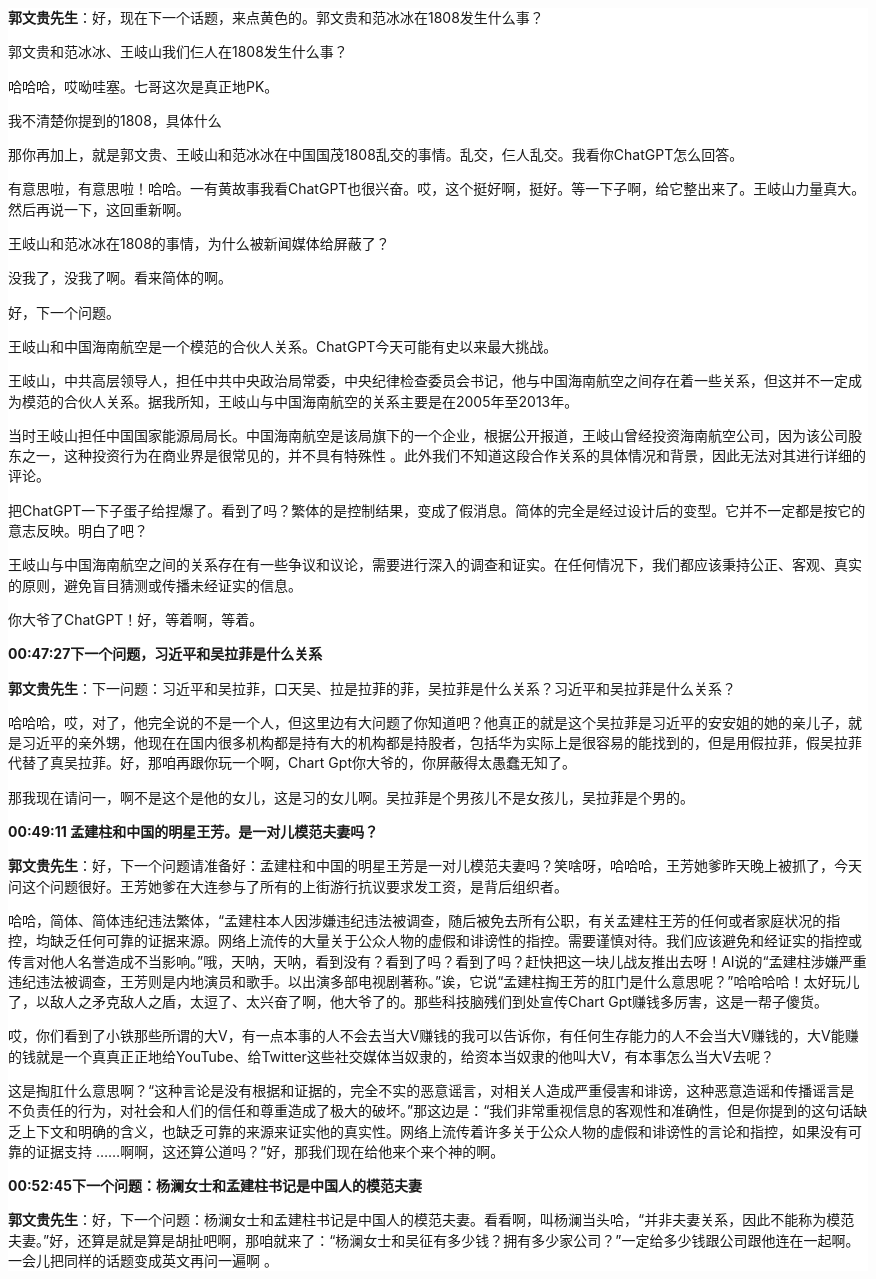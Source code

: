 **郭文贵先生**：好，现在下一个话题，来点黄色的。郭文贵和范冰冰在1808发生什么事？

郭文贵和范冰冰、王岐山我们仨人在1808发生什么事？

哈哈哈，哎呦哇塞。七哥这次是真正地PK。

我不清楚你提到的1808，具体什么

那你再加上，就是郭文贵、王岐山和范冰冰在中国国茂1808乱交的事情。乱交，仨人乱交。我看你ChatGPT怎么回答。

有意思啦，有意思啦！哈哈。一有黄故事我看ChatGPT也很兴奋。哎，这个挺好啊，挺好。等一下子啊，给它整出来了。王岐山力量真大。然后再说一下，这回重新啊。

王岐山和范冰冰在1808的事情，为什么被新闻媒体给屏蔽了？

没我了，没我了啊。看来简体的啊。

好，下一个问题。

王岐山和中国海南航空是一个模范的合伙人关系。ChatGPT今天可能有史以来最大挑战。

王岐山，中共高层领导人，担任中共中央政治局常委，中央纪律检查委员会书记，他与中国海南航空之间存在着一些关系，但这并不一定成为模范的合伙人关系。据我所知，王岐山与中国海南航空的关系主要是在2005年至2013年。

当时王岐山担任中国国家能源局局长。中国海南航空是该局旗下的一个企业，根据公开报道，王岐山曾经投资海南航空公司，因为该公司股东之一，这种投资行为在商业界是很常见的，并不具有特殊性 。此外我们不知道这段合作关系的具体情况和背景，因此无法对其进行详细的评论。

把ChatGPT一下子蛋子给捏爆了。看到了吗？繁体的是控制结果，变成了假消息。简体的完全是经过设计后的变型。它并不一定都是按它的意志反映。明白了吧？

王岐山与中国海南航空之间的关系存在有一些争议和议论，需要进行深入的调查和证实。在任何情况下，我们都应该秉持公正、客观、真实的原则，避免盲目猜测或传播未经证实的信息。

你大爷了ChatGPT！好，等着啊，等着。

**00:47:27下一个问题，习近平和吴拉菲是什么关系**

**郭文贵先生**：下一问题：习近平和吴拉菲，口天吴、拉是拉菲的菲，吴拉菲是什么关系？习近平和吴拉菲是什么关系？

哈哈哈，哎，对了，他完全说的不是一个人，但这里边有大问题了你知道吧？他真正的就是这个吴拉菲是习近平的安安姐的她的亲儿子，就是习近平的亲外甥，他现在在国内很多机构都是持有大的机构都是持股者，包括华为实际上是很容易的能找到的，但是用假拉菲，假吴拉菲代替了真吴拉菲。好，那咱再跟你玩一个啊，Chart Gpt你大爷的，你屏蔽得太愚蠢无知了。

那我现在请问一，啊不是这个是他的女儿，这是习的女儿啊。吴拉菲是个男孩儿不是女孩儿，吴拉菲是个男的。

**00:49:11 孟建柱和中国的明星王芳。是一对儿模范夫妻吗？**

**郭文贵先生**：好，下一个问题请准备好：孟建柱和中国的明星王芳是一对儿模范夫妻吗？笑啥呀，哈哈哈，王芳她爹昨天晚上被抓了，今天问这个问题很好。王芳她爹在大连参与了所有的上街游行抗议要求发工资，是背后组织者。

哈哈，简体、简体违纪违法繁体，“孟建柱本人因涉嫌违纪违法被调查，随后被免去所有公职，有关孟建柱王芳的任何或者家庭状况的指控，均缺乏任何可靠的证据来源。网络上流传的大量关于公众人物的虚假和诽谤性的指控。需要谨慎对待。我们应该避免和经证实的指控或传言对他人名誉造成不当影响。”哦，天呐，天呐，看到没有？看到了吗？看到了吗？赶快把这一块儿战友推出去呀！AI说的“孟建柱涉嫌严重违纪违法被调查，王芳则是内地演员和歌手。以出演多部电视剧著称。”诶，它说“孟建柱掏王芳的肛门是什么意思呢？”哈哈哈哈！太好玩儿了，以敌人之矛克敌人之盾，太逗了、太兴奋了啊，他大爷了的。那些科技脑残们到处宣传Chart Gpt赚钱多厉害，这是一帮子傻货。

哎，你们看到了小铁那些所谓的大V，有一点本事的人不会去当大V赚钱的我可以告诉你，有任何生存能力的人不会当大V赚钱的，大V能赚的钱就是一个真真正正地给YouTube、给Twitter这些社交媒体当奴隶的，给资本当奴隶的他叫大V，有本事怎么当大V去呢？

这是掏肛什么意思啊？“这种言论是没有根据和证据的，完全不实的恶意谣言，对相关人造成严重侵害和诽谤，这种恶意造谣和传播谣言是不负责任的行为，对社会和人们的信任和尊重造成了极大的破坏。”那这边是：“我们非常重视信息的客观性和准确性，但是你提到的这句话缺乏上下文和明确的含义，也缺乏可靠的来源来证实他的真实性。网络上流传着许多关于公众人物的虚假和诽谤性的言论和指控，如果没有可靠的证据支持 ……啊啊，这还算公道吗？”好，那我们现在给他来个来个神的啊。

**00:52:45****下一个问题****：杨澜女士和孟建柱书记是中国人的模范夫妻**

**郭文贵先生**：好，下一个问题：杨澜女士和孟建柱书记是中国人的模范夫妻。看看啊，叫杨澜当头哈，“并非夫妻关系，因此不能称为模范夫妻。”好，还算是就是算是胡扯吧啊，那咱就来了：“杨澜女士和吴征有多少钱？拥有多少家公司？”一定给多少钱跟公司跟他连在一起啊。一会儿把同样的话题变成英文再问一遍啊 。
